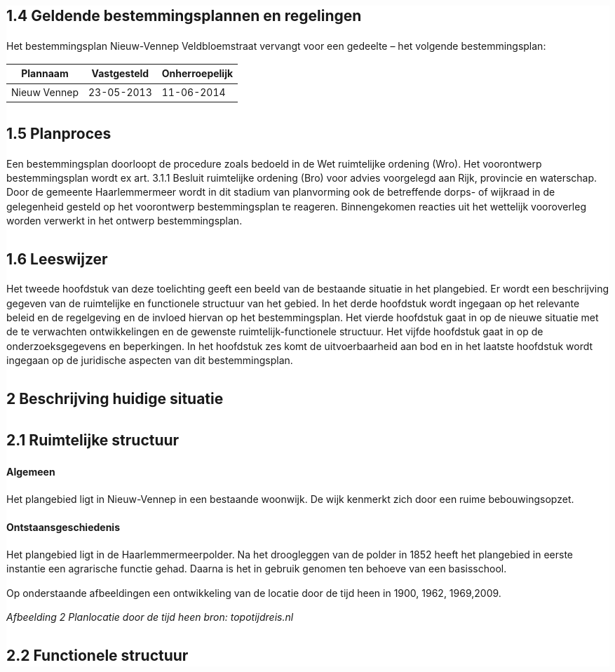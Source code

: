 ## **1.4 Geldende bestemmingsplannen en regelingen**

Het bestemmingsplan Nieuw-Vennep Veldbloemstraat vervangt voor een gedeelte – het volgende bestemmingsplan:

| Plannaam     | Vastgesteld | Onherroepelijk |
|--------------|-------------|----------------|
| Nieuw Vennep | 23-05-2013  | 11-06-2014     |

## **1.5 Planproces**

Een bestemmingsplan doorloopt de procedure zoals bedoeld in de Wet ruimtelijke ordening (Wro). Het voorontwerp bestemmingsplan wordt ex art. 3.1.1 Besluit ruimtelijke ordening (Bro) voor advies voorgelegd aan Rijk, provincie en waterschap. Door de gemeente Haarlemmermeer wordt in dit stadium van planvorming ook de betreffende dorps- of wijkraad in de gelegenheid gesteld op het voorontwerp bestemmingsplan te reageren. Binnengekomen reacties uit het wettelijk vooroverleg worden verwerkt in het ontwerp bestemmingsplan.

## **1.6 Leeswijzer**

Het tweede hoofdstuk van deze toelichting geeft een beeld van de bestaande situatie in het plangebied. Er wordt een beschrijving gegeven van de ruimtelijke en functionele structuur van het gebied. In het derde hoofdstuk wordt ingegaan op het relevante beleid en de regelgeving en de invloed hiervan op het bestemmingsplan. Het vierde hoofdstuk gaat in op de nieuwe situatie met de te verwachten ontwikkelingen en de gewenste ruimtelijk-functionele structuur. Het vijfde hoofdstuk gaat in op de onderzoeksgegevens en beperkingen. In het hoofdstuk zes komt de uitvoerbaarheid aan bod en in het laatste hoofdstuk wordt ingegaan op de juridische aspecten van dit bestemmingsplan.

## **2 Beschrijving huidige situatie**

## **2.1 Ruimtelijke structuur**

#### **Algemeen**

Het plangebied ligt in Nieuw-Vennep in een bestaande woonwijk. De wijk kenmerkt zich door een ruime bebouwingsopzet.

#### **Ontstaansgeschiedenis**

Het plangebied ligt in de Haarlemmermeerpolder. Na het droogleggen van de polder in 1852 heeft het plangebied in eerste instantie een agrarische functie gehad. Daarna is het in gebruik genomen ten behoeve van een basisschool.

Op onderstaande afbeeldingen een ontwikkeling van de locatie door de tijd heen in 1900, 1962, 1969,2009.

*Afbeelding 2 Planlocatie door de tijd heen bron: topotijdreis.nl*

## **2.2 Functionele structuur**
